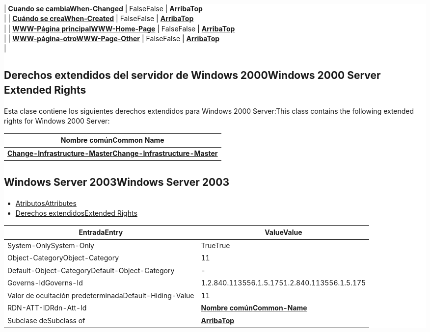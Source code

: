 | [<span data-ttu-id="2053f-367">**Cuando se cambia**</span><span class="sxs-lookup"><span data-stu-id="2053f-367">**When-Changed**</span></span>](a-whenchanged.md)                                     | <span data-ttu-id="2053f-368">False</span><span class="sxs-lookup"><span data-stu-id="2053f-368">False</span></span>     | [<span data-ttu-id="2053f-369">**Arriba**</span><span class="sxs-lookup"><span data-stu-id="2053f-369">**Top**</span></span>](c-top.md)<br/> |
| [<span data-ttu-id="2053f-370">**Cuándo se crea**</span><span class="sxs-lookup"><span data-stu-id="2053f-370">**When-Created**</span></span>](a-whencreated.md)                                     | <span data-ttu-id="2053f-371">False</span><span class="sxs-lookup"><span data-stu-id="2053f-371">False</span></span>     | [<span data-ttu-id="2053f-372">**Arriba**</span><span class="sxs-lookup"><span data-stu-id="2053f-372">**Top**</span></span>](c-top.md)<br/> |
| [<span data-ttu-id="2053f-373">**WWW-Página principal**</span><span class="sxs-lookup"><span data-stu-id="2053f-373">**WWW-Home-Page**</span></span>](a-wwwhomepage.md)                                    | <span data-ttu-id="2053f-374">False</span><span class="sxs-lookup"><span data-stu-id="2053f-374">False</span></span>     | [<span data-ttu-id="2053f-375">**Arriba**</span><span class="sxs-lookup"><span data-stu-id="2053f-375">**Top**</span></span>](c-top.md)<br/> |
| [<span data-ttu-id="2053f-376">**WWW-página-otro**</span><span class="sxs-lookup"><span data-stu-id="2053f-376">**WWW-Page-Other**</span></span>](a-url.md)                                           | <span data-ttu-id="2053f-377">False</span><span class="sxs-lookup"><span data-stu-id="2053f-377">False</span></span>     | [<span data-ttu-id="2053f-378">**Arriba**</span><span class="sxs-lookup"><span data-stu-id="2053f-378">**Top**</span></span>](c-top.md)<br/> |



## <a name="windows-2000-server-extended-rights"></a><span data-ttu-id="2053f-379">Derechos extendidos del servidor de Windows 2000</span><span class="sxs-lookup"><span data-stu-id="2053f-379">Windows 2000 Server Extended Rights</span></span>

<span data-ttu-id="2053f-380">Esta clase contiene los siguientes derechos extendidos para Windows 2000 Server:</span><span class="sxs-lookup"><span data-stu-id="2053f-380">This class contains the following extended rights for Windows 2000 Server:</span></span>



| <span data-ttu-id="2053f-381">Nombre común</span><span class="sxs-lookup"><span data-stu-id="2053f-381">Common Name</span></span>                                                            |
|------------------------------------------------------------------------|
| [<span data-ttu-id="2053f-382">**Change-Infrastructure-Master**</span><span class="sxs-lookup"><span data-stu-id="2053f-382">**Change-Infrastructure-Master**</span></span>](r-change-infrastructure-master.md) |



## <a name="windows-server-2003"></a><span data-ttu-id="2053f-383">Windows Server 2003</span><span class="sxs-lookup"><span data-stu-id="2053f-383">Windows Server 2003</span></span>

-   [<span data-ttu-id="2053f-384">Atributos</span><span class="sxs-lookup"><span data-stu-id="2053f-384">Attributes</span></span>](#windows-server-2003-attributes)
-   [<span data-ttu-id="2053f-385">Derechos extendidos</span><span class="sxs-lookup"><span data-stu-id="2053f-385">Extended Rights</span></span>](#windows-server-2003-extended-rights)



| <span data-ttu-id="2053f-386">Entrada</span><span class="sxs-lookup"><span data-stu-id="2053f-386">Entry</span></span> | <span data-ttu-id="2053f-387">Value</span><span class="sxs-lookup"><span data-stu-id="2053f-387">Value</span></span> |
|-----------------------------|-----------------------------------------------------|
| <span data-ttu-id="2053f-388">System-Only</span><span class="sxs-lookup"><span data-stu-id="2053f-388">System-Only</span></span>                 | <span data-ttu-id="2053f-389">True</span><span class="sxs-lookup"><span data-stu-id="2053f-389">True</span></span>                                                |
| <span data-ttu-id="2053f-390">Object-Category</span><span class="sxs-lookup"><span data-stu-id="2053f-390">Object-Category</span></span>             | <span data-ttu-id="2053f-391">1</span><span class="sxs-lookup"><span data-stu-id="2053f-391">1</span></span>                                                   |
| <span data-ttu-id="2053f-392">Default-Object-Category</span><span class="sxs-lookup"><span data-stu-id="2053f-392">Default-Object-Category</span></span>     | \-                                                  |
| <span data-ttu-id="2053f-393">Governs-Id</span><span class="sxs-lookup"><span data-stu-id="2053f-393">Governs-Id</span></span>                  | <span data-ttu-id="2053f-394">1.2.840.113556.1.5.175</span><span class="sxs-lookup"><span data-stu-id="2053f-394">1.2.840.113556.1.5.175</span></span>                              |
| <span data-ttu-id="2053f-395">Valor de ocultación predeterminada</span><span class="sxs-lookup"><span data-stu-id="2053f-395">Default-Hiding-Value</span></span>        | <span data-ttu-id="2053f-396">1</span><span class="sxs-lookup"><span data-stu-id="2053f-396">1</span></span>                                                   |
| <span data-ttu-id="2053f-397">RDN-ATT-ID</span><span class="sxs-lookup"><span data-stu-id="2053f-397">Rdn-Att-Id</span></span>                  | [<span data-ttu-id="2053f-398">**Nombre común**</span><span class="sxs-lookup"><span data-stu-id="2053f-398">**Common-Name**</span></span>](a-cn.md)<br/>              |
| <span data-ttu-id="2053f-399">Subclase de</span><span class="sxs-lookup"><span data-stu-id="2053f-399">Subclass of</span></span>                 | [<span data-ttu-id="2053f-400">**Arriba**</span><span class="sxs-lookup"><span data-stu-id="2053f-400">**Top**</span></span>](c-top.md)<br/>                     |